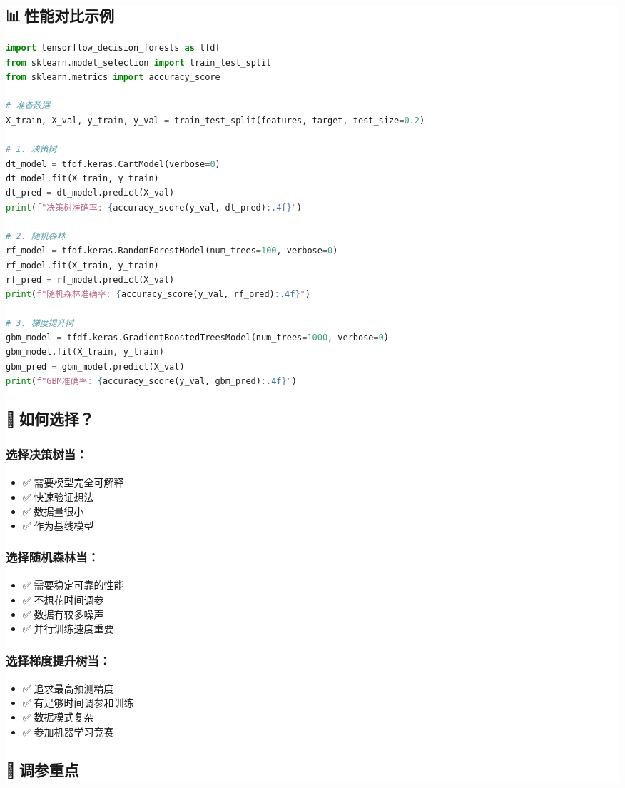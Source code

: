 ## 📊 性能对比示例

```python
import tensorflow_decision_forests as tfdf
from sklearn.model_selection import train_test_split
from sklearn.metrics import accuracy_score

# 准备数据
X_train, X_val, y_train, y_val = train_test_split(features, target, test_size=0.2)

# 1. 决策树
dt_model = tfdf.keras.CartModel(verbose=0)
dt_model.fit(X_train, y_train)
dt_pred = dt_model.predict(X_val)
print(f"决策树准确率: {accuracy_score(y_val, dt_pred):.4f}")

# 2. 随机森林
rf_model = tfdf.keras.RandomForestModel(num_trees=100, verbose=0)
rf_model.fit(X_train, y_train)
rf_pred = rf_model.predict(X_val)
print(f"随机森林准确率: {accuracy_score(y_val, rf_pred):.4f}")

# 3. 梯度提升树
gbm_model = tfdf.keras.GradientBoostedTreesModel(num_trees=1000, verbose=0)
gbm_model.fit(X_train, y_train)
gbm_pred = gbm_model.predict(X_val)
print(f"GBM准确率: {accuracy_score(y_val, gbm_pred):.4f}")
```

## 🎪 如何选择？

### 选择决策树当：
- ✅ 需要模型完全可解释
- ✅ 快速验证想法
- ✅ 数据量很小
- ✅ 作为基线模型

### 选择随机森林当：
- ✅ 需要稳定可靠的性能
- ✅ 不想花时间调参
- ✅ 数据有较多噪声
- ✅ 并行训练速度重要

### 选择梯度提升树当：
- ✅ 追求最高预测精度
- ✅ 有足够时间调参和训练
- ✅ 数据模式复杂
- ✅ 参加机器学习竞赛

## 🔧 调参重点
